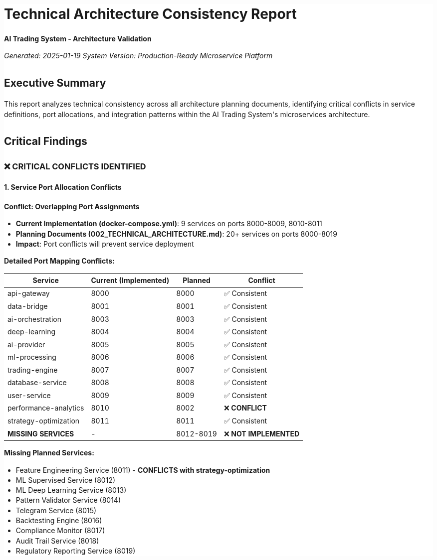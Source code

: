 # Technical Architecture Consistency Report
**AI Trading System - Architecture Validation**

*Generated: 2025-01-19*
*System Version: Production-Ready Microservice Platform*

## Executive Summary

This report analyzes technical consistency across all architecture planning documents, identifying critical conflicts in service definitions, port allocations, and integration patterns within the AI Trading System's microservices architecture.

## Critical Findings

### ❌ **CRITICAL CONFLICTS IDENTIFIED**

#### 1. Service Port Allocation Conflicts

**Conflict: Overlapping Port Assignments**
- **Current Implementation (docker-compose.yml)**: 9 services on ports 8000-8009, 8010-8011
- **Planning Documents (002_TECHNICAL_ARCHITECTURE.md)**: 20+ services on ports 8000-8019
- **Impact**: Port conflicts will prevent service deployment

**Detailed Port Mapping Conflicts:**

| Service | Current (Implemented) | Planned | Conflict |
|---------|----------------------|---------|----------|
| api-gateway | 8000 | 8000 | ✅ Consistent |
| data-bridge | 8001 | 8001 | ✅ Consistent |
| ai-orchestration | 8003 | 8003 | ✅ Consistent |
| deep-learning | 8004 | 8004 | ✅ Consistent |
| ai-provider | 8005 | 8005 | ✅ Consistent |
| ml-processing | 8006 | 8006 | ✅ Consistent |
| trading-engine | 8007 | 8007 | ✅ Consistent |
| database-service | 8008 | 8008 | ✅ Consistent |
| user-service | 8009 | 8009 | ✅ Consistent |
| performance-analytics | 8010 | 8002 | ❌ **CONFLICT** |
| strategy-optimization | 8011 | 8011 | ✅ Consistent |
| **MISSING SERVICES** | - | 8012-8019 | ❌ **NOT IMPLEMENTED** |

**Missing Planned Services:**
- Feature Engineering Service (8011) - **CONFLICTS with strategy-optimization**
- ML Supervised Service (8012)
- ML Deep Learning Service (8013)
- Pattern Validator Service (8014)
- Telegram Service (8015)
- Backtesting Engine (8016)
- Compliance Monitor (8017)
- Audit Trail Service (8018)
- Regulatory Reporting Service (8019)
